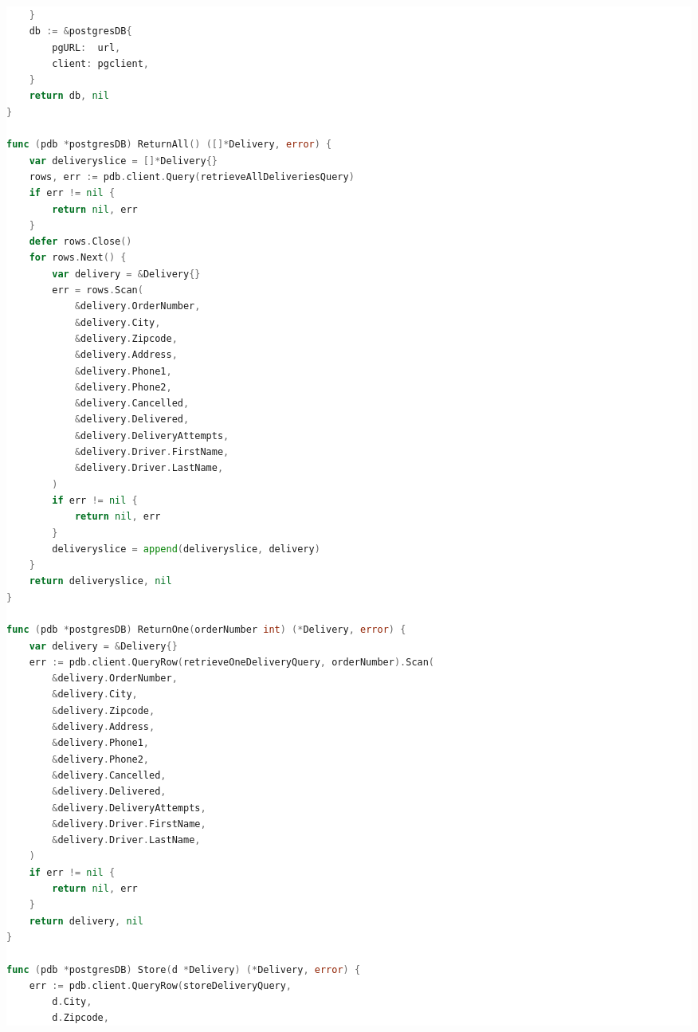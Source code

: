 ```go
	}
	db := &postgresDB{
		pgURL:  url,
		client: pgclient,
	}
	return db, nil
}

func (pdb *postgresDB) ReturnAll() ([]*Delivery, error) {
	var deliveryslice = []*Delivery{}
	rows, err := pdb.client.Query(retrieveAllDeliveriesQuery)
	if err != nil {
		return nil, err
	}
	defer rows.Close()
	for rows.Next() {
		var delivery = &Delivery{}
		err = rows.Scan(
			&delivery.OrderNumber,
			&delivery.City,
			&delivery.Zipcode,
			&delivery.Address,
			&delivery.Phone1,
			&delivery.Phone2,
			&delivery.Cancelled,
			&delivery.Delivered,
			&delivery.DeliveryAttempts,
			&delivery.Driver.FirstName,
			&delivery.Driver.LastName,
		)
		if err != nil {
			return nil, err
		}
		deliveryslice = append(deliveryslice, delivery)
	}
	return deliveryslice, nil
}

func (pdb *postgresDB) ReturnOne(orderNumber int) (*Delivery, error) {
	var delivery = &Delivery{}
	err := pdb.client.QueryRow(retrieveOneDeliveryQuery, orderNumber).Scan(
		&delivery.OrderNumber,
		&delivery.City,
		&delivery.Zipcode,
		&delivery.Address,
		&delivery.Phone1,
		&delivery.Phone2,
		&delivery.Cancelled,
		&delivery.Delivered,
		&delivery.DeliveryAttempts,
		&delivery.Driver.FirstName,
		&delivery.Driver.LastName,
	)
	if err != nil {
		return nil, err
	}
	return delivery, nil
}

func (pdb *postgresDB) Store(d *Delivery) (*Delivery, error) {
	err := pdb.client.QueryRow(storeDeliveryQuery,
		d.City,
		d.Zipcode,
```